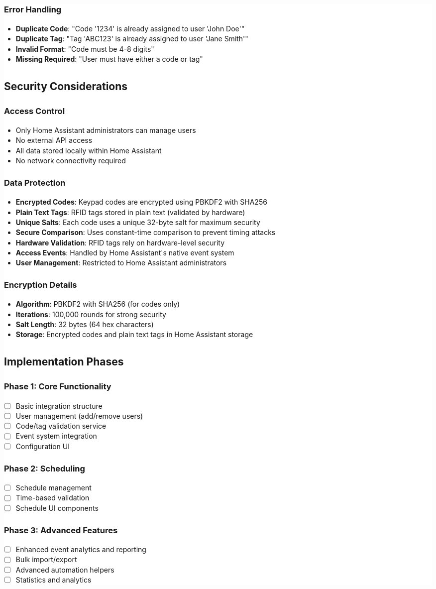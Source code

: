 ### Error Handling
- **Duplicate Code**: "Code '1234' is already assigned to user 'John Doe'"
- **Duplicate Tag**: "Tag 'ABC123' is already assigned to user 'Jane Smith'"
- **Invalid Format**: "Code must be 4-8 digits"
- **Missing Required**: "User must have either a code or tag"

## Security Considerations

### Access Control
- Only Home Assistant administrators can manage users
- No external API access
- All data stored locally within Home Assistant
- No network connectivity required

### Data Protection
- **Encrypted Codes**: Keypad codes are encrypted using PBKDF2 with SHA256
- **Plain Text Tags**: RFID tags stored in plain text (validated by hardware)
- **Unique Salts**: Each code uses a unique 32-byte salt for maximum security
- **Secure Comparison**: Uses constant-time comparison to prevent timing attacks
- **Hardware Validation**: RFID tags rely on hardware-level security
- **Access Events**: Handled by Home Assistant's native event system
- **User Management**: Restricted to Home Assistant administrators

### Encryption Details
- **Algorithm**: PBKDF2 with SHA256 (for codes only)
- **Iterations**: 100,000 rounds for strong security
- **Salt Length**: 32 bytes (64 hex characters)
- **Storage**: Encrypted codes and plain text tags in Home Assistant storage

## Implementation Phases

### Phase 1: Core Functionality
- [ ] Basic integration structure
- [ ] User management (add/remove users)
- [ ] Code/tag validation service
- [ ] Event system integration
- [ ] Configuration UI

### Phase 2: Scheduling
- [ ] Schedule management
- [ ] Time-based validation
- [ ] Schedule UI components

### Phase 3: Advanced Features
- [ ] Enhanced event analytics and reporting
- [ ] Bulk import/export
- [ ] Advanced automation helpers
- [ ] Statistics and analytics
